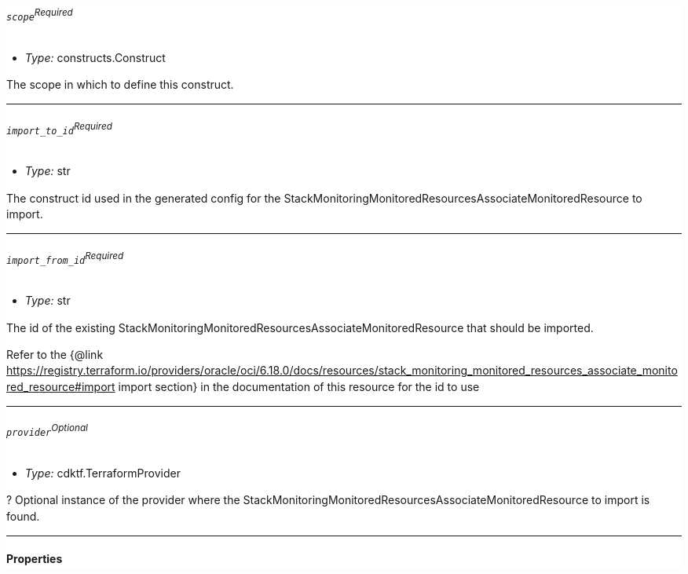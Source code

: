 ###### `scope`<sup>Required</sup> <a name="scope" id="rhizo-co-terraform-provider-oci.stackMonitoringMonitoredResourcesAssociateMonitoredResource.StackMonitoringMonitoredResourcesAssociateMonitoredResource.generateConfigForImport.parameter.scope"></a>

- *Type:* constructs.Construct

The scope in which to define this construct.

---

###### `import_to_id`<sup>Required</sup> <a name="import_to_id" id="rhizo-co-terraform-provider-oci.stackMonitoringMonitoredResourcesAssociateMonitoredResource.StackMonitoringMonitoredResourcesAssociateMonitoredResource.generateConfigForImport.parameter.importToId"></a>

- *Type:* str

The construct id used in the generated config for the StackMonitoringMonitoredResourcesAssociateMonitoredResource to import.

---

###### `import_from_id`<sup>Required</sup> <a name="import_from_id" id="rhizo-co-terraform-provider-oci.stackMonitoringMonitoredResourcesAssociateMonitoredResource.StackMonitoringMonitoredResourcesAssociateMonitoredResource.generateConfigForImport.parameter.importFromId"></a>

- *Type:* str

The id of the existing StackMonitoringMonitoredResourcesAssociateMonitoredResource that should be imported.

Refer to the {@link https://registry.terraform.io/providers/oracle/oci/6.18.0/docs/resources/stack_monitoring_monitored_resources_associate_monitored_resource#import import section} in the documentation of this resource for the id to use

---

###### `provider`<sup>Optional</sup> <a name="provider" id="rhizo-co-terraform-provider-oci.stackMonitoringMonitoredResourcesAssociateMonitoredResource.StackMonitoringMonitoredResourcesAssociateMonitoredResource.generateConfigForImport.parameter.provider"></a>

- *Type:* cdktf.TerraformProvider

? Optional instance of the provider where the StackMonitoringMonitoredResourcesAssociateMonitoredResource to import is found.

---

#### Properties <a name="Properties" id="Properties"></a>

